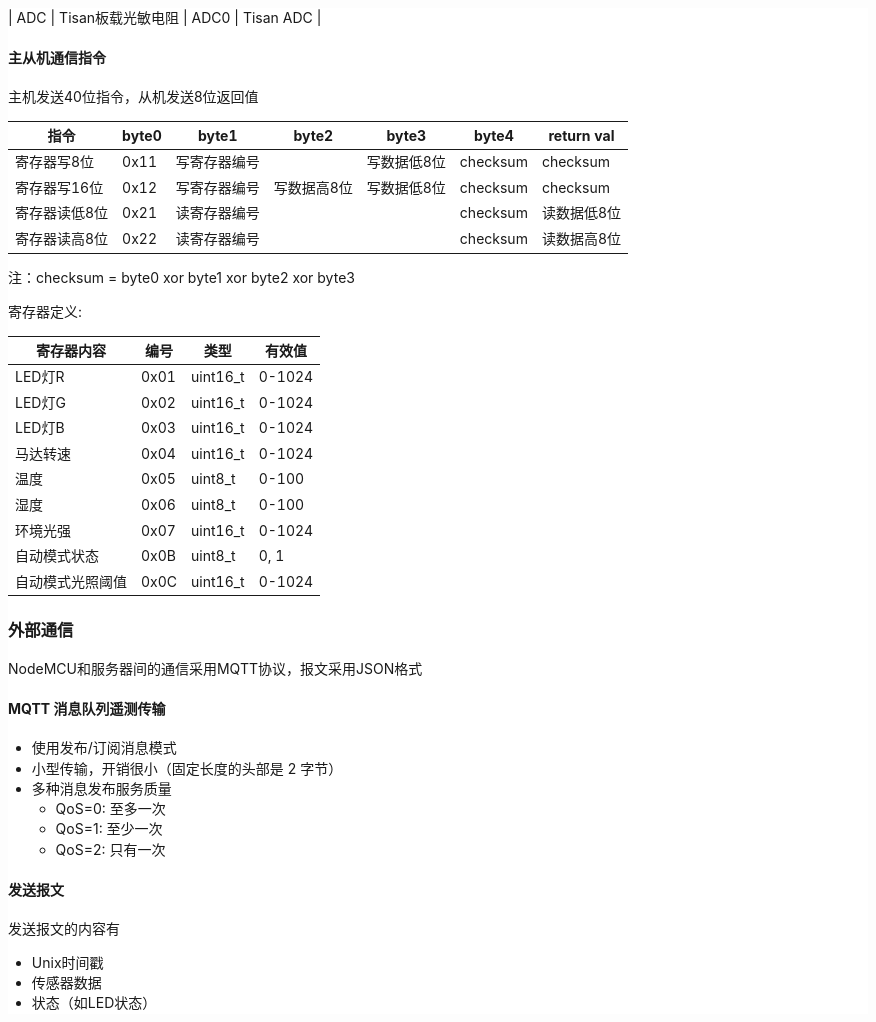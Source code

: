 | ADC    | Tisan板载光敏电阻 | ADC0  | Tisan ADC       |

#### 主从机通信指令

主机发送40位指令，从机发送8位返回值

| 指令          | byte0 | byte1        | byte2       | byte3       | byte4    | return  val |
| ------------- | ----- | ------------ | ----------- | ----------- | -------- | ----------- |
| 寄存器写8位   | 0x11  | 写寄存器编号 |             | 写数据低8位 | checksum | checksum    |
| 寄存器写16位  | 0x12  | 写寄存器编号 | 写数据高8位 | 写数据低8位 | checksum | checksum    |
| 寄存器读低8位 | 0x21  | 读寄存器编号 |             |             | checksum | 读数据低8位 |
| 寄存器读高8位 | 0x22  | 读寄存器编号 |             |             | checksum | 读数据高8位 |

注：checksum = byte0 xor byte1 xor byte2 xor byte3

寄存器定义:

| 寄存器内容       | 编号 | 类型     | 有效值 |
| ---------------- | ---- | -------- | ------ |
| LED灯R           | 0x01 | uint16_t | 0-1024 |
| LED灯G           | 0x02 | uint16_t | 0-1024 |
| LED灯B           | 0x03 | uint16_t | 0-1024 |
| 马达转速         | 0x04 | uint16_t | 0-1024 |
| 温度             | 0x05 | uint8_t  | 0-100  |
| 湿度             | 0x06 | uint8_t  | 0-100  |
| 环境光强         | 0x07 | uint16_t | 0-1024 |
| 自动模式状态     | 0x0B | uint8_t  | 0, 1   |
| 自动模式光照阈值 | 0x0C | uint16_t | 0-1024 |

### 外部通信

NodeMCU和服务器间的通信采用MQTT协议，报文采用JSON格式

#### MQTT 消息队列遥测传输

- 使用发布/订阅消息模式
- 小型传输，开销很小（固定长度的头部是 2 字节）
- 多种消息发布服务质量
    - QoS=0: 至多一次
    - QoS=1: 至少一次
    - QoS=2: 只有一次

#### 发送报文

发送报文的内容有
- Unix时间戳
- 传感器数据
- 状态（如LED状态）
